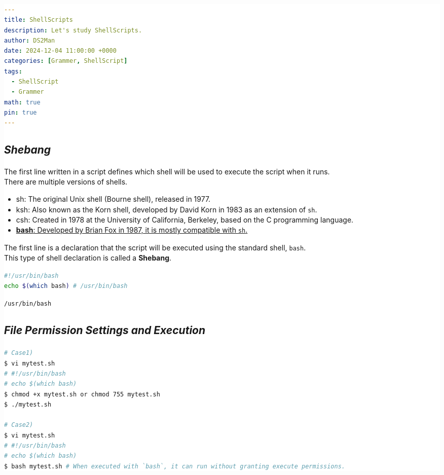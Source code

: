 ```yaml
---
title: ShellScripts
description: Let's study ShellScripts.
author: DS2Man
date: 2024-12-04 11:00:00 +0000
categories: [Grammer, ShellScript]
tags:
  - ShellScript
  - Grammer
math: true
pin: true
---
```


## *Shebang*

The first line written in a script defines which shell will be used to execute the script when it runs.  
There are multiple versions of shells.    
- sh: The original Unix shell (Bourne shell), released in 1977.    
- ksh: Also known as the Korn shell, developed by David Korn in 1983 as an extension of `sh`.
- csh: Created in 1978 at the University of California, Berkeley, based on the C programming language.    
- <ins>**bash**: Developed by Brian Fox in 1987, it is mostly compatible with `sh`.</ins>

The first line is a declaration that the script will be executed using the standard shell, `bash`.  
This type of shell declaration is called a **Shebang**.

```bash
#!/usr/bin/bash
echo $(which bash) # /usr/bin/bash
```

```bash
/usr/bin/bash
```

## *File Permission Settings and Execution*


```bash
# Case1)
$ vi mytest.sh
# #!/usr/bin/bash
# echo $(which bash)
$ chmod +x mytest.sh or chmod 755 mytest.sh
$ ./mytest.sh

# Case2)
$ vi mytest.sh
# #!/usr/bin/bash
# echo $(which bash)
$ bash mytest.sh # When executed with `bash`, it can run without granting execute permissions.
```
